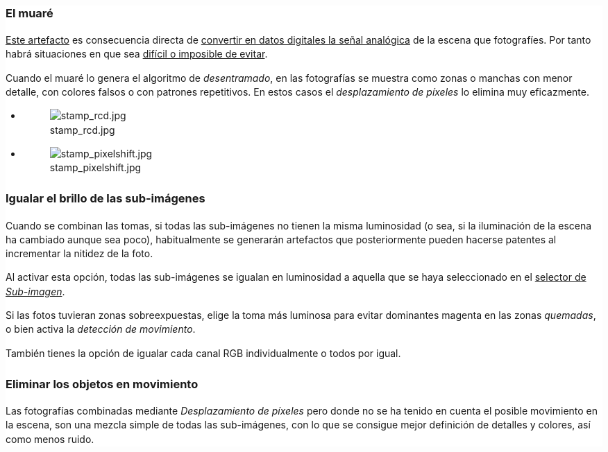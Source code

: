 ### El muaré

[Este
artefacto](https://es.wikipedia.org/wiki/Patr%C3%B3n_de_muar%C3%A9) es
consecuencia directa de [convertir en datos digitales la señal
analógica](https://es.wikipedia.org/wiki/Aliasing) de la escena que
fotografíes. Por tanto habrá situaciones en que sea [difícil o imposible
de
evitar](Sensor_with_Bayer/X-Trans_Matrix/es#Filtro_de_Bayer.md).

Cuando el muaré lo genera el algoritmo de *desentramado*, en las
fotografías se muestra como zonas o manchas con menor detalle, con
colores falsos o con patrones repetitivos. En estos casos el
*desplazamiento de píxeles* lo elimina muy eficazmente.

<div>

- <figure>
  <img src="stamp_rcd.jpg" title="stamp_rcd.jpg" />
  <figcaption>stamp_rcd.jpg</figcaption>
  </figure>

- <figure>
  <img src="stamp_pixelshift.jpg" title="stamp_pixelshift.jpg" />
  <figcaption>stamp_pixelshift.jpg</figcaption>
  </figure>

</div>

### Igualar el brillo de las sub-imágenes

Cuando se combinan las tomas, si todas las sub-imágenes no tienen la
misma luminosidad (o sea, si la iluminación de la escena ha cambiado
aunque sea poco), habitualmente se generarán artefactos que
posteriormente pueden hacerse patentes al incrementar la nitidez de la
foto.

Al activar esta opción, todas las sub-imágenes se igualan en luminosidad
a aquella que se haya seleccionado en el [selector de
*Sub-imagen*](#Sub-imagen.md).

Si las fotos tuvieran zonas sobreexpuestas, elige la toma más luminosa
para evitar dominantes magenta en las zonas *quemadas*, o bien activa la
*detección de movimiento*.

También tienes la opción de igualar cada canal RGB individualmente o
todos por igual.

### Eliminar los objetos en movimiento

Las fotografías combinadas mediante *Desplazamiento de píxeles* pero
donde no se ha tenido en cuenta el posible movimiento en la escena, son
una mezcla simple de todas las sub-imágenes, con lo que se consigue
mejor definición de detalles y colores, así como menos ruido.
